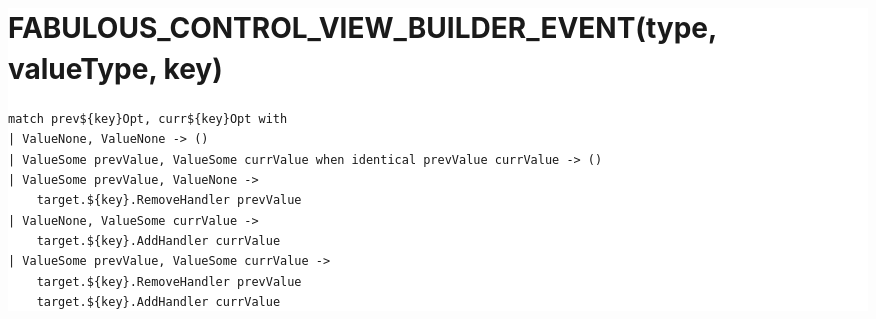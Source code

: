 # FABULOUS_CONTROL_VIEW_BUILDER_EVENT(type, valueType, key) #
```F#
match prev${key}Opt, curr${key}Opt with
| ValueNone, ValueNone -> ()
| ValueSome prevValue, ValueSome currValue when identical prevValue currValue -> ()
| ValueSome prevValue, ValueNone ->
    target.${key}.RemoveHandler prevValue
| ValueNone, ValueSome currValue ->
    target.${key}.AddHandler currValue
| ValueSome prevValue, ValueSome currValue ->
    target.${key}.RemoveHandler prevValue
    target.${key}.AddHandler currValue
```